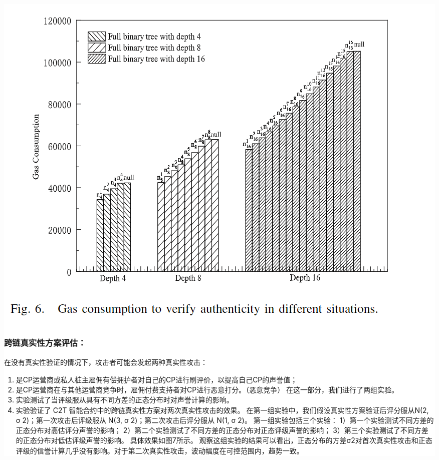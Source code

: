 ![不同情况下气体消耗](/images/基于区块链的共享计费平台的跨链可信声誉方案/不同情况下气体消耗.png)
### 跨链真实性方案评估：
在没有真实性验证的情况下，攻击者可能会发起两种真实性攻击：
1. 是CP运营商或私人桩主雇佣有偿拥护者对自己的CP进行刷评价，以提高自己CP的声誉值；
2. 是CP运营商在与其他运营商竞争时，雇佣付费支持者对CP进行恶意打分。（恶意竞争）
在这一部分，我们进行了两组实验。
1. 实验测试了当评级服从具有不同方差的正态分布时对声誉计算的影响。
2. 实验验证了 C2T 智能合约中的跨链真实性方案对两次真实性攻击的效果。
在第一组实验中，我们假设真实性方案验证后评分服从N(2, σ 2)；第一次攻击后评级服从 N(3, σ 2)；第二次攻击后评分服从 N(1, σ 2)。
第一组实验包括三个实验：
1）第一个实验测试不同方差的正态分布对高估评分声誉的影响；
2）第二个实验测试了不同方差的正态分布对正态评级声誉的影响； 
3）第三个实验测试了不同方差的正态分布对低估评级声誉的影响。
具体效果如图7所示。
观察这组实验的结果可以看出，正态分布的方差σ2对首次真实性攻击和正态评级的信誉计算几乎没有影响。对于第二次真实性攻击，波动幅度在可控范围内，趋势一致。